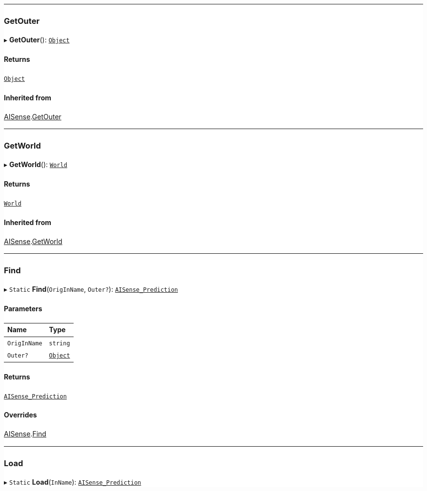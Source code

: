 ___

### GetOuter

▸ **GetOuter**(): [`Object`](ue_ue.Object.md)

#### Returns

[`Object`](ue_ue.Object.md)

#### Inherited from

[AISense](ue_ue.AISense.md).[GetOuter](ue_ue.AISense.md#getouter)

___

### GetWorld

▸ **GetWorld**(): [`World`](ue_ue.World.md)

#### Returns

[`World`](ue_ue.World.md)

#### Inherited from

[AISense](ue_ue.AISense.md).[GetWorld](ue_ue.AISense.md#getworld)

___

### Find

▸ `Static` **Find**(`OrigInName`, `Outer?`): [`AISense_Prediction`](ue_ue.AISense_Prediction.md)

#### Parameters

| Name | Type |
| :------ | :------ |
| `OrigInName` | `string` |
| `Outer?` | [`Object`](ue_ue.Object.md) |

#### Returns

[`AISense_Prediction`](ue_ue.AISense_Prediction.md)

#### Overrides

[AISense](ue_ue.AISense.md).[Find](ue_ue.AISense.md#find)

___

### Load

▸ `Static` **Load**(`InName`): [`AISense_Prediction`](ue_ue.AISense_Prediction.md)
